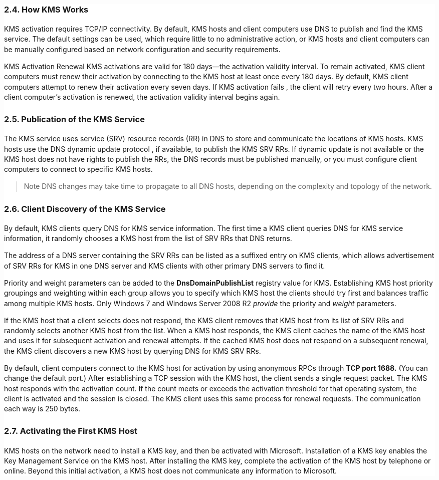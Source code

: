 ### 2.4. How KMS Works
KMS activation requires TCP/IP connectivity. By default, KMS hosts and client computers use DNS to publish and find the KMS service. The default settings can be used, which require little to no administrative action, or KMS hosts and client computers can be manually configured based on network configuration and security requirements.

KMS Activation Renewal
KMS activations are valid for 180 days—the activation validity interval. To remain activated, KMS client computers must renew their activation by connecting to the KMS host at least once every 180 days. By default, KMS client computers attempt to renew their activation every seven days. If KMS activation fails , the client will retry every two hours. After a client computer’s activation is renewed, the activation validity interval begins again.

### 2.5. Publication of the KMS Service
The KMS service uses service (SRV) resource records (RR) in DNS to store and communicate the locations of KMS hosts. KMS hosts use the DNS dynamic update protocol , if available, to publish the KMS SRV RRs. If dynamic update is not available or the KMS host does not have rights to publish the RRs, the DNS records must be published manually, or you must configure client computers to connect to specific KMS hosts.

> Note   DNS changes may take time to propagate to all DNS hosts, depending on the complexity and topology of the network.

### 2.6. Client Discovery of the KMS Service
By default, KMS clients query DNS for KMS service information. The first time a KMS client queries DNS for KMS service information, it randomly chooses a KMS host from the list of SRV RRs that DNS returns.

The address of a DNS server containing the SRV RRs can be listed as a suffixed entry on KMS clients, which allows advertisement of SRV RRs for KMS in one DNS server and KMS clients with other primary DNS servers to find it.

Priority and weight parameters can be added to the **DnsDomainPublishList** registry value for KMS. Establishing KMS host priority groupings and weighting within each group allows you to specify which KMS host the clients should try first and balances traffic among multiple KMS hosts. Only Windows 7 and Windows Server 2008 R2 _provide_ the priority and _weight_ parameters.

If the KMS host that a client selects does not respond, the KMS client removes that KMS host from its list of SRV RRs and randomly selects another KMS host from the list. When a KMS host responds, the KMS client caches the name of the KMS host and uses it for subsequent activation and renewal attempts. If the cached KMS host does not respond on a subsequent renewal, the KMS client discovers a new KMS host by querying DNS for KMS SRV RRs.

By default, client computers connect to the KMS host for activation by using anonymous RPCs through **TCP port 1688.** (You can change the default port.) After establishing a TCP session with the KMS host, the client sends a single request packet. The KMS host responds with the activation count. If the count meets or exceeds the activation threshold for that operating system, the client is activated and the session is closed. The KMS client uses this same process for renewal requests. The communication each way is 250 bytes.

### 2.7. Activating the First KMS Host
KMS hosts on the network need to install a KMS key, and then be activated with Microsoft. Installation of a KMS key enables the Key Management Service on the KMS host. After installing the KMS key, complete the activation of the KMS host by telephone or online. Beyond this initial activation, a KMS host does not communicate any information to Microsoft.
